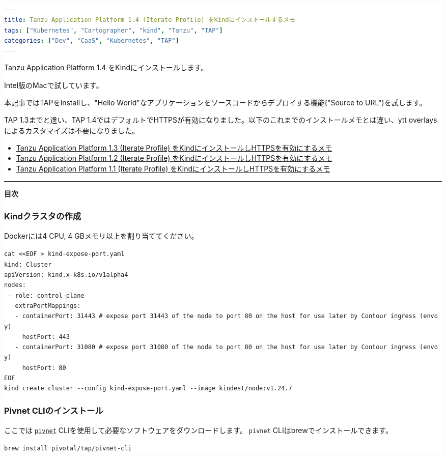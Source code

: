 ```yaml
---
title: Tanzu Application Platform 1.4 (Iterate Profile) をKindにインストールするメモ
tags: ["Kubernetes", "Cartographer", "kind", "Tanzu", "TAP"]
categories: ["Dev", "CaaS", "Kubernetes", "TAP"]
---
```



[Tanzu Application Platform 1.4](https://docs.vmware.com/en/VMware-Tanzu-Application-Platform/1.4/tap/overview.html) をKindにインストールします。

Intel版のMacで試しています。

本記事ではTAPをInstallし、"Hello World"なアプリケーションをソースコードからデプロイする機能("Source to URL")を試します。

TAP 1.3までと違い、TAP 1.4ではデフォルトでHTTPSが有効になりました。以下のこれまでのインストールメモとは違い、ytt overlaysによるカスタマイズは不要になりました。

* [Tanzu Application Platform 1.3 (Iterate Profile) をKindにインストールしHTTPSを有効にするメモ](/entries/716)
* [Tanzu Application Platform 1.2 (Iterate Profile) をKindにインストールしHTTPSを有効にするメモ](/entries/706)
* [Tanzu Application Platform 1.1 (Iterate Profile) をKindにインストールしHTTPSを有効にするメモ](/entries/691)

---

**目次**


### Kindクラスタの作成

Dockerには4 CPU, 4 GBメモリ以上を割り当ててください。

```
cat <<EOF > kind-expose-port.yaml
kind: Cluster
apiVersion: kind.x-k8s.io/v1alpha4
nodes:
 - role: control-plane
   extraPortMappings:
   - containerPort: 31443 # expose port 31443 of the node to port 80 on the host for use later by Contour ingress (envoy)
     hostPort: 443
   - containerPort: 31080 # expose port 31080 of the node to port 80 on the host for use later by Contour ingress (envoy)
     hostPort: 80
EOF
kind create cluster --config kind-expose-port.yaml --image kindest/node:v1.24.7
```

### Pivnet CLIのインストール

ここでは [`pivnet`](https://github.com/pivotal-cf/pivnet-cli) CLIを使用して必要なソフトウェアをダウンロードします。
`pivnet` CLIはbrewでインストールできます。

```
brew install pivotal/tap/pivnet-cli
```
